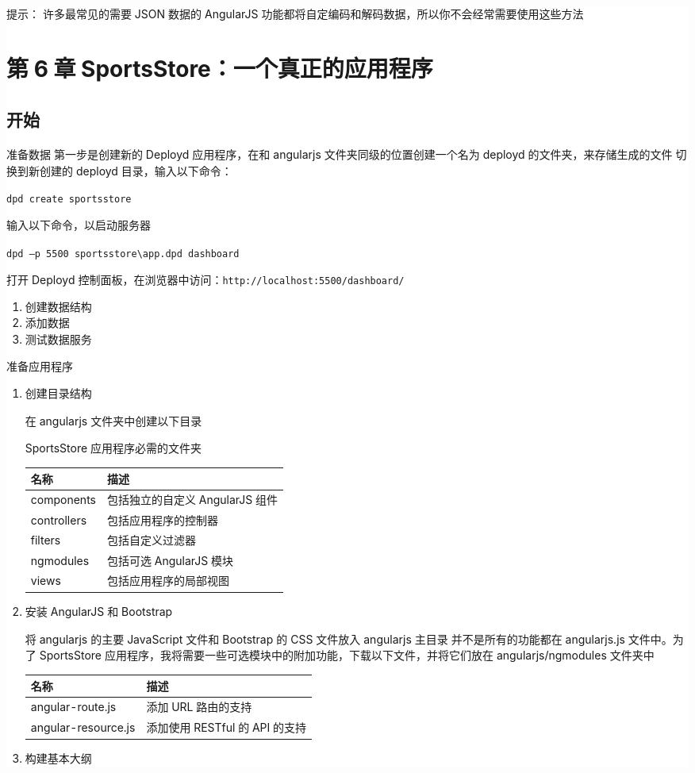 提示： 许多最常见的需要 JSON 数据的 AngularJS 功能都将自定编码和解码数据，所以你不会经常需要使用这些方法

# 第 6 章 SportsStore：一个真正的应用程序

## 开始

准备数据 第一步是创建新的 Deployd 应用程序，在和 angularjs 文件夹同级的位置创建一个名为 deployd 的文件夹，来存储生成的文件 切换到新创建的 deployd 目录，输入以下命令：

```npm
dpd create sportsstore
```

输入以下命令，以启动服务器

```npm
dpd –p 5500 sportsstore\app.dpd dashboard
```

打开 Deployd 控制面板，在浏览器中访问：`http://localhost:5500/dashboard/`

1. 创建数据结构
2. 添加数据
3. 测试数据服务

准备应用程序

1. 创建目录结构

   在 angularjs 文件夹中创建以下目录

   SportsStore 应用程序必需的文件夹

   | 名称        | 描述                            |
   | :---------- | :------------------------------ |
   | components  | 包括独立的自定义 AngularJS 组件 |
   | controllers | 包括应用程序的控制器            |
   | filters     | 包括自定义过滤器                |
   | ngmodules   | 包括可选 AngularJS 模块         |
   | views       | 包括应用程序的局部视图          |

2. 安装 AngularJS 和 Bootstrap

   将 angularjs 的主要 JavaScript 文件和 Bootstrap 的 CSS 文件放入 angularjs 主目录 并不是所有的功能都在 angularjs.js 文件中。为了 SportsStore 应用程序，我将需要一些可选模块中的附加功能，下载以下文件，并将它们放在 angularjs/ngmodules 文件夹中

   | 名称                | 描述                           |
   | :------------------ | :----------------------------- |
   | angular-route.js    | 添加 URL 路由的支持            |
   | angular-resource.js | 添加使用 RESTful 的 API 的支持 |

3. 构建基本大纲
